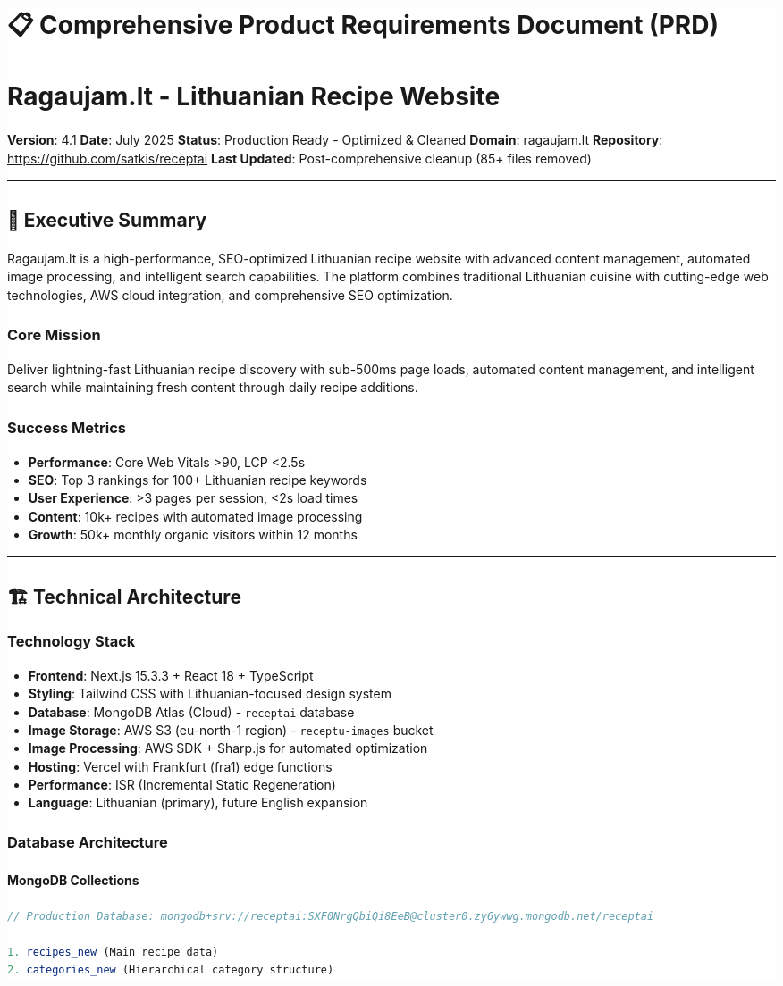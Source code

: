 # 📋 Comprehensive Product Requirements Document (PRD)
# Ragaujam.lt - Lithuanian Recipe Website

**Version**: 4.1
**Date**: July 2025
**Status**: Production Ready - Optimized & Cleaned
**Domain**: ragaujam.lt
**Repository**: https://github.com/satkis/receptai
**Last Updated**: Post-comprehensive cleanup (85+ files removed)

---

## 🎯 **Executive Summary**

Ragaujam.lt is a high-performance, SEO-optimized Lithuanian recipe website with advanced content management, automated image processing, and intelligent search capabilities. The platform combines traditional Lithuanian cuisine with cutting-edge web technologies, AWS cloud integration, and comprehensive SEO optimization.

### **Core Mission**
Deliver lightning-fast Lithuanian recipe discovery with sub-500ms page loads, automated content management, and intelligent search while maintaining fresh content through daily recipe additions.

### **Success Metrics**
- **Performance**: Core Web Vitals >90, LCP <2.5s
- **SEO**: Top 3 rankings for 100+ Lithuanian recipe keywords
- **User Experience**: >3 pages per session, <2s load times
- **Content**: 10k+ recipes with automated image processing
- **Growth**: 50k+ monthly organic visitors within 12 months

---

## 🏗️ **Technical Architecture**

### **Technology Stack**
- **Frontend**: Next.js 15.3.3 + React 18 + TypeScript
- **Styling**: Tailwind CSS with Lithuanian-focused design system
- **Database**: MongoDB Atlas (Cloud) - `receptai` database
- **Image Storage**: AWS S3 (eu-north-1 region) - `receptu-images` bucket
- **Image Processing**: AWS SDK + Sharp.js for automated optimization
- **Hosting**: Vercel with Frankfurt (fra1) edge functions
- **Performance**: ISR (Incremental Static Regeneration)
- **Language**: Lithuanian (primary), future English expansion

### **Database Architecture**

#### **MongoDB Collections**
```javascript
// Production Database: mongodb+srv://receptai:SXF0NrgQbiQi8EeB@cluster0.zy6ywwg.mongodb.net/receptai

1. recipes_new (Main recipe data)
2. categories_new (Hierarchical category structure)
```
